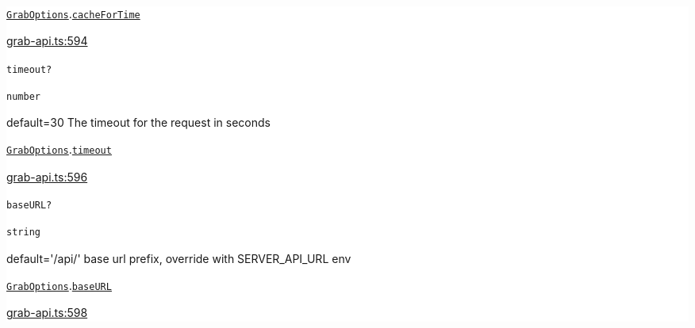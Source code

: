 [`GrabOptions`](#graboptions).[`cacheForTime`](#cachefortime)

</td>
<td>

[grab-api.ts:594](https://github.com/vtempest/grab-api/tree/master/src/grab-api.ts#L594)

</td>
</tr>
<tr>
<td>

<a id="timeout-1"></a> `timeout?`

</td>
<td>

`number`

</td>
<td>

default=30 The timeout for the request in seconds

</td>
<td>

[`GrabOptions`](#graboptions).[`timeout`](#timeout)

</td>
<td>

[grab-api.ts:596](https://github.com/vtempest/grab-api/tree/master/src/grab-api.ts#L596)

</td>
</tr>
<tr>
<td>

<a id="baseurl-1"></a> `baseURL?`

</td>
<td>

`string`

</td>
<td>

default='/api/' base url prefix, override with SERVER_API_URL env

</td>
<td>

[`GrabOptions`](#graboptions).[`baseURL`](#baseurl)

</td>
<td>

[grab-api.ts:598](https://github.com/vtempest/grab-api/tree/master/src/grab-api.ts#L598)
